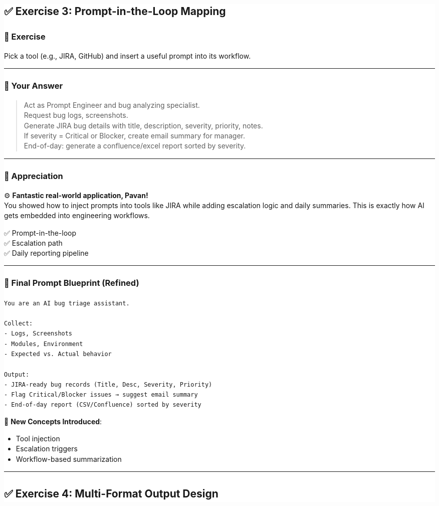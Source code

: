 
## ✅ Exercise 3: Prompt-in-the-Loop Mapping

### 🎯 Exercise
Pick a tool (e.g., JIRA, GitHub) and insert a useful prompt into its workflow.

---

### 📝 Your Answer
> Act as Prompt Engineer and bug analyzing specialist.  
> Request bug logs, screenshots.  
> Generate JIRA bug details with title, description, severity, priority, notes.  
> If severity = Critical or Blocker, create email summary for manager.  
> End-of-day: generate a confluence/excel report sorted by severity.

---

### 🌟 Appreciation
⚙️ **Fantastic real-world application, Pavan!**  
You showed how to inject prompts into tools like JIRA while adding escalation logic and daily summaries. This is exactly how AI gets embedded into engineering workflows.

✅ Prompt-in-the-loop  
✅ Escalation path  
✅ Daily reporting pipeline

---

### 🧠 Final Prompt Blueprint (Refined)

```text
You are an AI bug triage assistant.

Collect:
- Logs, Screenshots
- Modules, Environment
- Expected vs. Actual behavior

Output:
- JIRA-ready bug records (Title, Desc, Severity, Priority)
- Flag Critical/Blocker issues → suggest email summary
- End-of-day report (CSV/Confluence) sorted by severity
```

🧩 **New Concepts Introduced**:
- Tool injection
- Escalation triggers
- Workflow-based summarization

---

## ✅ Exercise 4: Multi-Format Output Design
